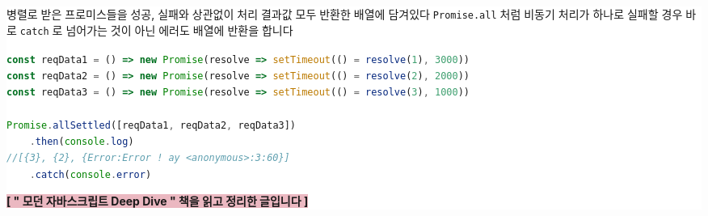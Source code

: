 병렬로 받은 프로미스들을 성공, 실패와 상관없이 처리 결과값 모두 반환한 배열에 담겨있다 `Promise.all` 처럼 비동기 처리가 하나로 실패할 경우 바로 `catch` 로 넘어가는 것이 아닌 에러도 배열에 반환을 합니다

```jsx
const reqData1 = () => new Promise(resolve => setTimeout(() = resolve(1), 3000))
const reqData2 = () => new Promise(resolve => setTimeout(() = resolve(2), 2000))
const reqData3 = () => new Promise(resolve => setTimeout(() = resolve(3), 1000))

Promise.allSettled([reqData1, reqData2, reqData3])
	.then(console.log)
//[{3}, {2}, {Error:Error ! ay <anonymous>:3:60}]
	.catch(console.error)
```

<span class ="hilight-container" style="background: #ebb8c1"><strong class="strong-container">[ " 모던 자바스크립트 Deep Dive " 책을 읽고 정리한 글입니다 ]</strong></span>
